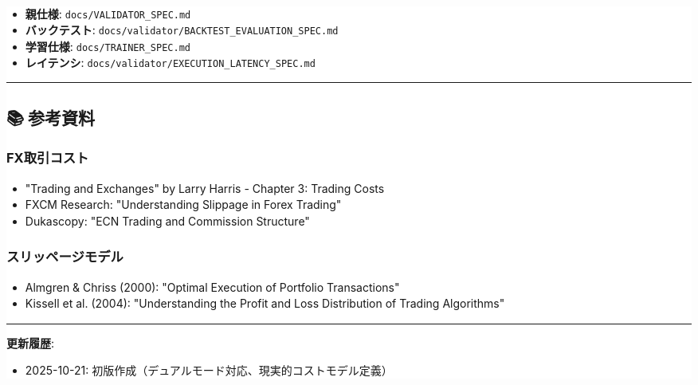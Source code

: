 - **親仕様**: `docs/VALIDATOR_SPEC.md`
- **バックテスト**: `docs/validator/BACKTEST_EVALUATION_SPEC.md`
- **学習仕様**: `docs/TRAINER_SPEC.md`
- **レイテンシ**: `docs/validator/EXECUTION_LATENCY_SPEC.md`

---

## 📚 参考資料

### FX取引コスト
- "Trading and Exchanges" by Larry Harris - Chapter 3: Trading Costs
- FXCM Research: "Understanding Slippage in Forex Trading"
- Dukascopy: "ECN Trading and Commission Structure"

### スリッページモデル
- Almgren & Chriss (2000): "Optimal Execution of Portfolio Transactions"
- Kissell et al. (2004): "Understanding the Profit and Loss Distribution of Trading Algorithms"

---

**更新履歴**:
- 2025-10-21: 初版作成（デュアルモード対応、現実的コストモデル定義）
